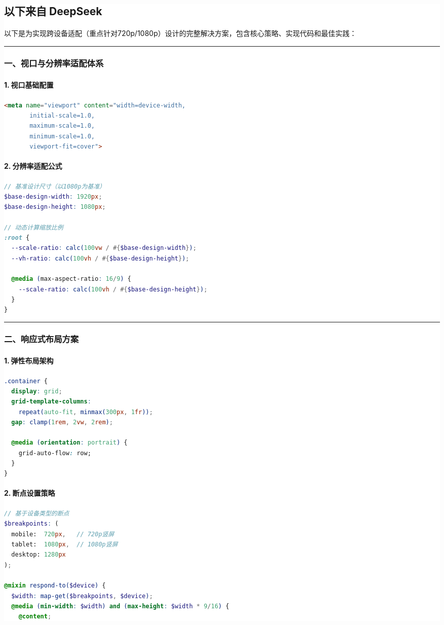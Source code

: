 ## 以下来自 DeepSeek
以下是为实现跨设备适配（重点针对720p/1080p）设计的完整解决方案，包含核心策略、实现代码和最佳实践：

---

### **一、视口与分辨率适配体系**

#### 1. 视口基础配置
```html
<meta name="viewport" content="width=device-width, 
       initial-scale=1.0, 
       maximum-scale=1.0,
       minimum-scale=1.0,
       viewport-fit=cover">
```

#### 2. 分辨率适配公式
```scss
// 基准设计尺寸（以1080p为基准）
$base-design-width: 1920px;
$base-design-height: 1080px;

// 动态计算缩放比例
:root {
  --scale-ratio: calc(100vw / #{$base-design-width});
  --vh-ratio: calc(100vh / #{$base-design-height});
  
  @media (max-aspect-ratio: 16/9) {
    --scale-ratio: calc(100vh / #{$base-design-height});
  }
}
```

---

### **二、响应式布局方案**

#### 1. 弹性布局架构
```css
.container {
  display: grid;
  grid-template-columns: 
    repeat(auto-fit, minmax(300px, 1fr));
  gap: clamp(1rem, 2vw, 2rem);
  
  @media (orientation: portrait) {
    grid-auto-flow: row;
  }
}
```

#### 2. 断点设置策略
```scss
// 基于设备类型的断点
$breakpoints: (
  mobile:  720px,   // 720p竖屏
  tablet:  1080px,  // 1080p竖屏
  desktop: 1280px
);

@mixin respond-to($device) {
  $width: map-get($breakpoints, $device);
  @media (min-width: $width) and (max-height: $width * 9/16) {
    @content;
```